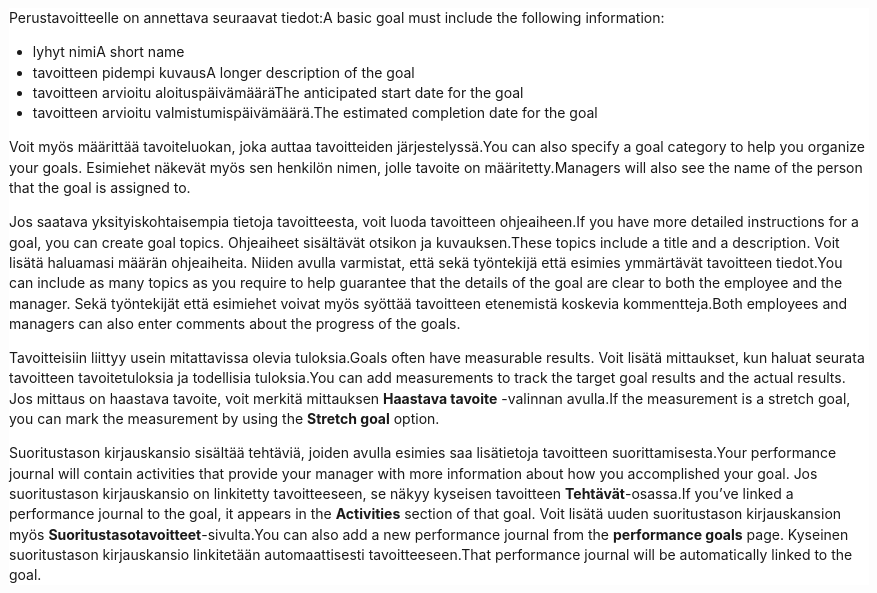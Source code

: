 <span data-ttu-id="56f42-144">Perustavoitteelle on annettava seuraavat tiedot:</span><span class="sxs-lookup"><span data-stu-id="56f42-144">A basic goal must include the following information:</span></span>

-   <span data-ttu-id="56f42-145">lyhyt nimi</span><span class="sxs-lookup"><span data-stu-id="56f42-145">A short name</span></span>
-   <span data-ttu-id="56f42-146">tavoitteen pidempi kuvaus</span><span class="sxs-lookup"><span data-stu-id="56f42-146">A longer description of the goal</span></span>
-   <span data-ttu-id="56f42-147">tavoitteen arvioitu aloituspäivämäärä</span><span class="sxs-lookup"><span data-stu-id="56f42-147">The anticipated start date for the goal</span></span>
-   <span data-ttu-id="56f42-148">tavoitteen arvioitu valmistumispäivämäärä.</span><span class="sxs-lookup"><span data-stu-id="56f42-148">The estimated completion date for the goal</span></span>

<span data-ttu-id="56f42-149">Voit myös määrittää tavoiteluokan, joka auttaa tavoitteiden järjestelyssä.</span><span class="sxs-lookup"><span data-stu-id="56f42-149">You can also specify a goal category to help you organize your goals.</span></span> <span data-ttu-id="56f42-150">Esimiehet näkevät myös sen henkilön nimen, jolle tavoite on määritetty.</span><span class="sxs-lookup"><span data-stu-id="56f42-150">Managers will also see the name of the person that the goal is assigned to.</span></span> 

<span data-ttu-id="56f42-151">Jos saatava yksityiskohtaisempia tietoja tavoitteesta, voit luoda tavoitteen ohjeaiheen.</span><span class="sxs-lookup"><span data-stu-id="56f42-151">If you have more detailed instructions for a goal, you can create goal topics.</span></span> <span data-ttu-id="56f42-152">Ohjeaiheet sisältävät otsikon ja kuvauksen.</span><span class="sxs-lookup"><span data-stu-id="56f42-152">These topics include a title and a description.</span></span> <span data-ttu-id="56f42-153">Voit lisätä haluamasi määrän ohjeaiheita. Niiden avulla varmistat, että sekä työntekijä että esimies ymmärtävät tavoitteen tiedot.</span><span class="sxs-lookup"><span data-stu-id="56f42-153">You can include as many topics as you require to help guarantee that the details of the goal are clear to both the employee and the manager.</span></span> <span data-ttu-id="56f42-154">Sekä työntekijät että esimiehet voivat myös syöttää tavoitteen etenemistä koskevia kommentteja.</span><span class="sxs-lookup"><span data-stu-id="56f42-154">Both employees and managers can also enter comments about the progress of the goals.</span></span> 

<span data-ttu-id="56f42-155">Tavoitteisiin liittyy usein mitattavissa olevia tuloksia.</span><span class="sxs-lookup"><span data-stu-id="56f42-155">Goals often have measurable results.</span></span> <span data-ttu-id="56f42-156">Voit lisätä mittaukset, kun haluat seurata tavoitteen tavoitetuloksia ja todellisia tuloksia.</span><span class="sxs-lookup"><span data-stu-id="56f42-156">You can add measurements to track the target goal results and the actual results.</span></span> <span data-ttu-id="56f42-157">Jos mittaus on haastava tavoite, voit merkitä mittauksen **Haastava tavoite** -valinnan avulla.</span><span class="sxs-lookup"><span data-stu-id="56f42-157">If the measurement is a stretch goal, you can mark the measurement by using the **Stretch goal** option.</span></span> 

<span data-ttu-id="56f42-158">Suoritustason kirjauskansio sisältää tehtäviä, joiden avulla esimies saa lisätietoja tavoitteen suorittamisesta.</span><span class="sxs-lookup"><span data-stu-id="56f42-158">Your performance journal will contain activities that provide your manager with more information about how you accomplished your goal.</span></span> <span data-ttu-id="56f42-159">Jos suoritustason kirjauskansio on linkitetty tavoitteeseen, se näkyy kyseisen tavoitteen **Tehtävät**-osassa.</span><span class="sxs-lookup"><span data-stu-id="56f42-159">If you’ve linked a performance journal to the goal, it appears in the **Activities** section of that goal.</span></span> <span data-ttu-id="56f42-160">Voit lisätä uuden suoritustason kirjauskansion myös **Suoritustasotavoitteet**-sivulta.</span><span class="sxs-lookup"><span data-stu-id="56f42-160">You can also add a new performance journal from the **performance goals** page.</span></span> <span data-ttu-id="56f42-161">Kyseinen suoritustason kirjauskansio linkitetään automaattisesti tavoitteeseen.</span><span class="sxs-lookup"><span data-stu-id="56f42-161">That performance journal will be automatically linked to the goal.</span></span> 
